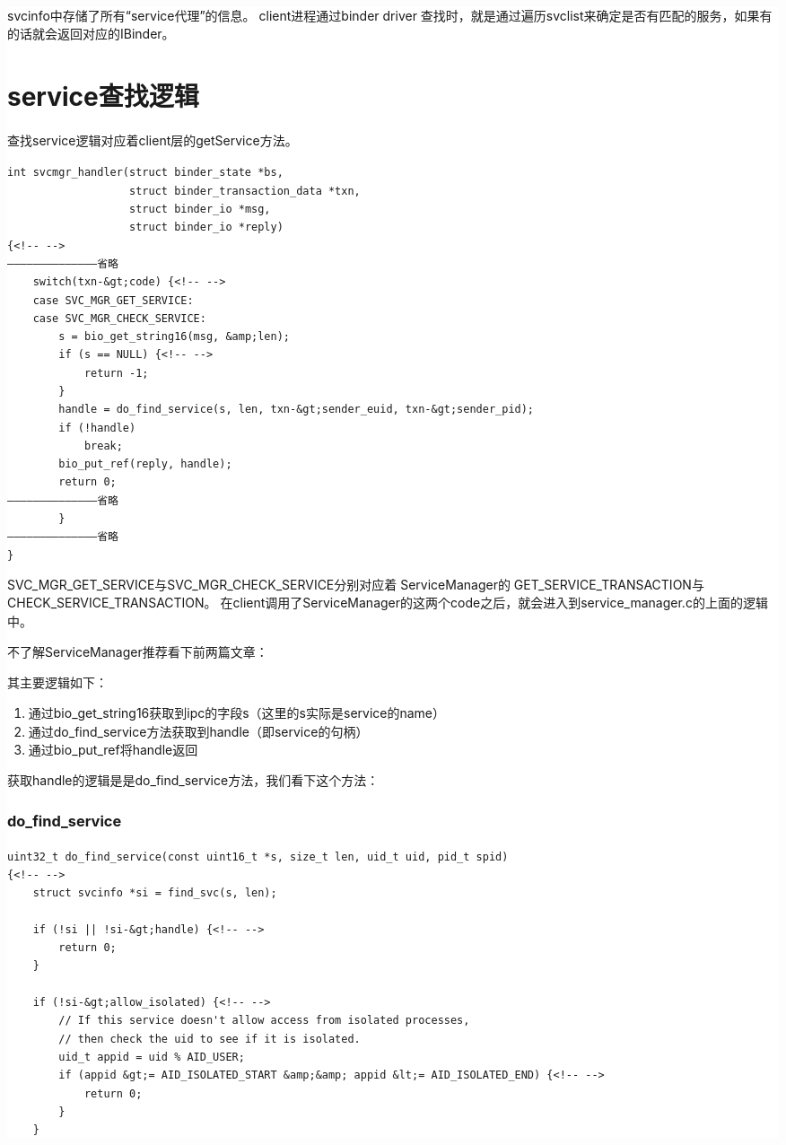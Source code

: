 svcinfo中存储了所有“service代理”的信息。 client进程通过binder driver 查找时，就是通过遍历svclist来确定是否有匹配的服务，如果有的话就会返回对应的IBinder。

# service查找逻辑

查找service逻辑对应着client层的getService方法。

```
int svcmgr_handler(struct binder_state *bs,
                   struct binder_transaction_data *txn,
                   struct binder_io *msg,
                   struct binder_io *reply)
{<!-- -->
——————————————省略
    switch(txn-&gt;code) {<!-- -->
    case SVC_MGR_GET_SERVICE:
    case SVC_MGR_CHECK_SERVICE:
        s = bio_get_string16(msg, &amp;len);
        if (s == NULL) {<!-- -->
            return -1;
        }
        handle = do_find_service(s, len, txn-&gt;sender_euid, txn-&gt;sender_pid);
        if (!handle)
            break;
        bio_put_ref(reply, handle);
        return 0;
——————————————省略
        }
——————————————省略
}

```

SVC_MGR_GET_SERVICE与SVC_MGR_CHECK_SERVICE分别对应着 ServiceManager的 GET_SERVICE_TRANSACTION与CHECK_SERVICE_TRANSACTION。 在client调用了ServiceManager的这两个code之后，就会进入到service_manager.c的上面的逻辑中。

>  
 不了解ServiceManager推荐看下前两篇文章：   


其主要逻辑如下：
1. 通过bio_get_string16获取到ipc的字段s（这里的s实际是service的name）
2. 通过do_find_service方法获取到handle（即service的句柄）
3. 通过bio_put_ref将handle返回

获取handle的逻辑是是do_find_service方法，我们看下这个方法：

### do_find_service

```
uint32_t do_find_service(const uint16_t *s, size_t len, uid_t uid, pid_t spid)
{<!-- -->
    struct svcinfo *si = find_svc(s, len);

    if (!si || !si-&gt;handle) {<!-- -->
        return 0;
    }

    if (!si-&gt;allow_isolated) {<!-- -->
        // If this service doesn't allow access from isolated processes,
        // then check the uid to see if it is isolated.
        uid_t appid = uid % AID_USER;
        if (appid &gt;= AID_ISOLATED_START &amp;&amp; appid &lt;= AID_ISOLATED_END) {<!-- -->
            return 0;
        }
    }
```